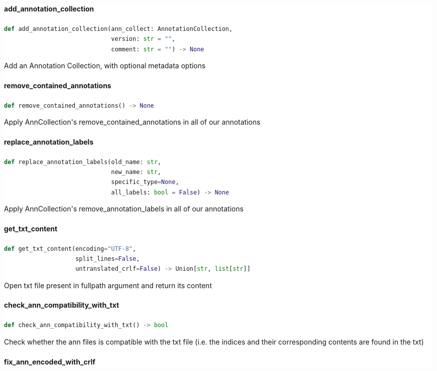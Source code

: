 <a id="collection_types.Document.add_annotation_collection"></a>

#### add\_annotation\_collection

```python
def add_annotation_collection(ann_collect: AnnotationCollection,
                              version: str = "",
                              comment: str = "") -> None
```

Add an Annotation Collection, with optional metadata options

<a id="collection_types.Document.remove_contained_annotations"></a>

#### remove\_contained\_annotations

```python
def remove_contained_annotations() -> None
```

Apply AnnCollection's remove_contained_annotations in all of our annotations

<a id="collection_types.Document.replace_annotation_labels"></a>

#### replace\_annotation\_labels

```python
def replace_annotation_labels(old_name: str,
                              new_name: str,
                              specific_type=None,
                              all_labels: bool = False) -> None
```

Apply AnnCollection's remove_annotation_labels in all of our annotations

<a id="collection_types.Document.get_txt_content"></a>

#### get\_txt\_content

```python
def get_txt_content(encoding="UTF-8",
                    split_lines=False,
                    untranslated_crlf=False) -> Union[str, list[str]]
```

Open txt file present in fullpath argument and return its content

<a id="collection_types.Document.check_ann_compatibility_with_txt"></a>

#### check\_ann\_compatibility\_with\_txt

```python
def check_ann_compatibility_with_txt() -> bool
```

Check whether the ann files is compatible with the txt file (i.e. the indices and their corresponding contents are found in the txt)

<a id="collection_types.Document.fix_ann_encoded_with_crlf"></a>

#### fix\_ann\_encoded\_with\_crlf
